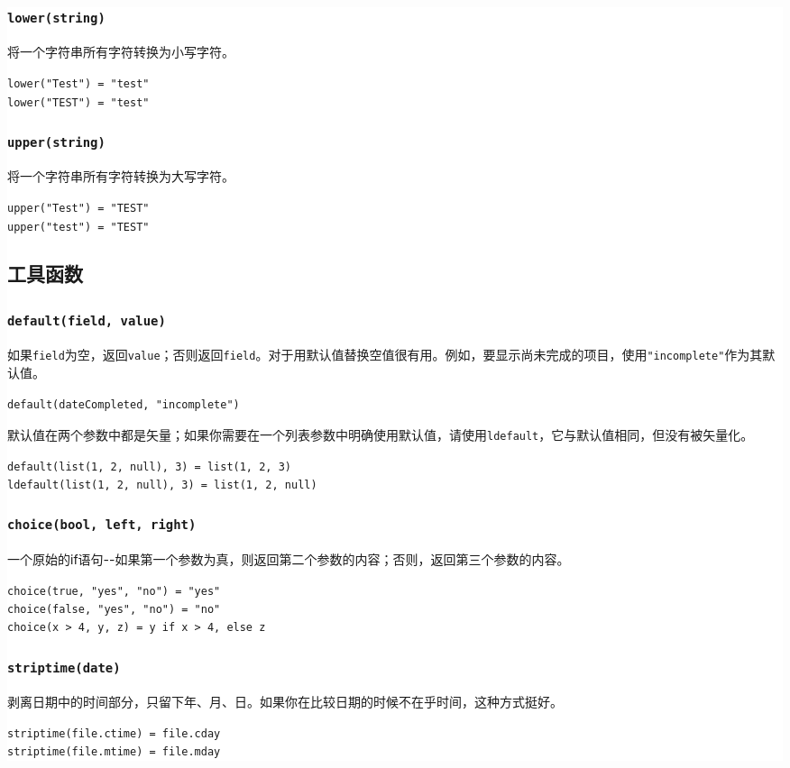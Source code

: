 ### `lower(string)`

将一个字符串所有字符转换为小写字符。

```
lower("Test") = "test"
lower("TEST") = "test"
```

### `upper(string)`

将一个字符串所有字符转换为大写字符。

```
upper("Test") = "TEST"
upper("test") = "TEST"
```

## 工具函数

### `default(field, value)`

如果`field`为空，返回`value`；否则返回`field`。对于用默认值替换空值很有用。例如，要显示尚未完成的项目，使用`"incomplete"`作为其默认值。

```
default(dateCompleted, "incomplete")
```

默认值在两个参数中都是矢量；如果你需要在一个列表参数中明确使用默认值，请使用`ldefault`，它与默认值相同，但没有被矢量化。

```
default(list(1, 2, null), 3) = list(1, 2, 3)
ldefault(list(1, 2, null), 3) = list(1, 2, null)
```

### `choice(bool, left, right)`

一个原始的if语句--如果第一个参数为真，则返回第二个参数的内容；否则，返回第三个参数的内容。

```
choice(true, "yes", "no") = "yes"
choice(false, "yes", "no") = "no"
choice(x > 4, y, z) = y if x > 4, else z
```

### `striptime(date)`

剥离日期中的时间部分，只留下年、月、日。如果你在比较日期的时候不在乎时间，这种方式挺好。

```
striptime(file.ctime) = file.cday
striptime(file.mtime) = file.mday
```